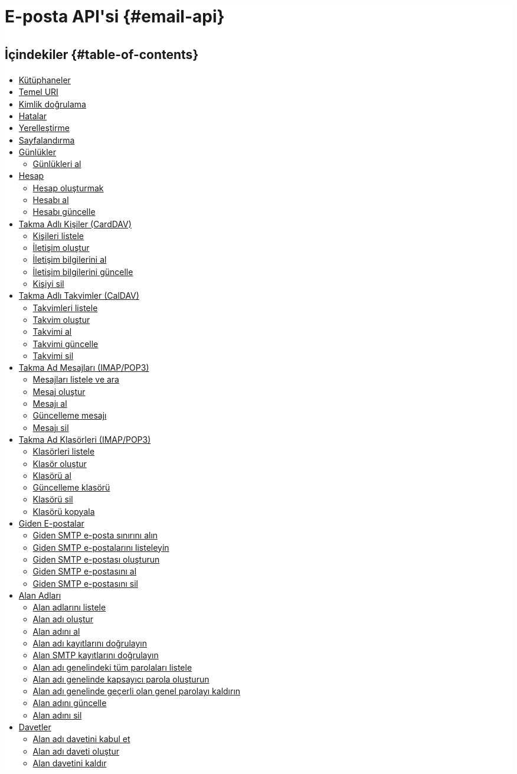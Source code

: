 # E-posta API'si {#email-api}

## İçindekiler {#table-of-contents}

* [Kütüphaneler](#libraries)
* [Temel URI](#base-uri)
* [Kimlik doğrulama](#authentication)
* [Hatalar](#errors)
* [Yerelleştirme](#localization)
* [Sayfalandırma](#pagination)
* [Günlükler](#logs)
  * [Günlükleri al](#retrieve-logs)
* [Hesap](#account)
  * [Hesap oluşturmak](#create-account)
  * [Hesabı al](#retrieve-account)
  * [Hesabı güncelle](#update-account)
* [Takma Adlı Kişiler (CardDAV)](#alias-contacts-carddav)
  * [Kişileri listele](#list-contacts)
  * [İletişim oluştur](#create-contact)
  * [İletişim bilgilerini al](#retrieve-contact)
  * [İletişim bilgilerini güncelle](#update-contact)
  * [Kişiyi sil](#delete-contact)
* [Takma Adlı Takvimler (CalDAV)](#alias-calendars-caldav)
  * [Takvimleri listele](#list-calendars)
  * [Takvim oluştur](#create-calendar)
  * [Takvimi al](#retrieve-calendar)
  * [Takvimi güncelle](#update-calendar)
  * [Takvimi sil](#delete-calendar)
* [Takma Ad Mesajları (IMAP/POP3)](#alias-messages-imappop3)
  * [Mesajları listele ve ara](#list-and-search-for-messages)
  * [Mesaj oluştur](#create-message)
  * [Mesajı al](#retrieve-message)
  * [Güncelleme mesajı](#update-message)
  * [Mesajı sil](#delete-message)
* [Takma Ad Klasörleri (IMAP/POP3)](#alias-folders-imappop3)
  * [Klasörleri listele](#list-folders)
  * [Klasör oluştur](#create-folder)
  * [Klasörü al](#retrieve-folder)
  * [Güncelleme klasörü](#update-folder)
  * [Klasörü sil](#delete-folder)
  * [Klasörü kopyala](#copy-folder)
* [Giden E-postalar](#outbound-emails)
  * [Giden SMTP e-posta sınırını alın](#get-outbound-smtp-email-limit)
  * [Giden SMTP e-postalarını listeleyin](#list-outbound-smtp-emails)
  * [Giden SMTP e-postası oluşturun](#create-outbound-smtp-email)
  * [Giden SMTP e-postasını al](#retrieve-outbound-smtp-email)
  * [Giden SMTP e-postasını sil](#delete-outbound-smtp-email)
* [Alan Adları](#domains)
  * [Alan adlarını listele](#list-domains)
  * [Alan adı oluştur](#create-domain)
  * [Alan adını al](#retrieve-domain)
  * [Alan adı kayıtlarını doğrulayın](#verify-domain-records)
  * [Alan SMTP kayıtlarını doğrulayın](#verify-domain-smtp-records)
  * [Alan adı genelindeki tüm parolaları listele](#list-domain-wide-catch-all-passwords)
  * [Alan adı genelinde kapsayıcı parola oluşturun](#create-domain-wide-catch-all-password)
  * [Alan adı genelinde geçerli olan genel parolayı kaldırın](#remove-domain-wide-catch-all-password)
  * [Alan adını güncelle](#update-domain)
  * [Alan adını sil](#delete-domain)
* [Davetler](#invites)
  * [Alan adı davetini kabul et](#accept-domain-invite)
  * [Alan adı daveti oluştur](#create-domain-invite)
  * [Alan davetini kaldır](#remove-domain-invite)